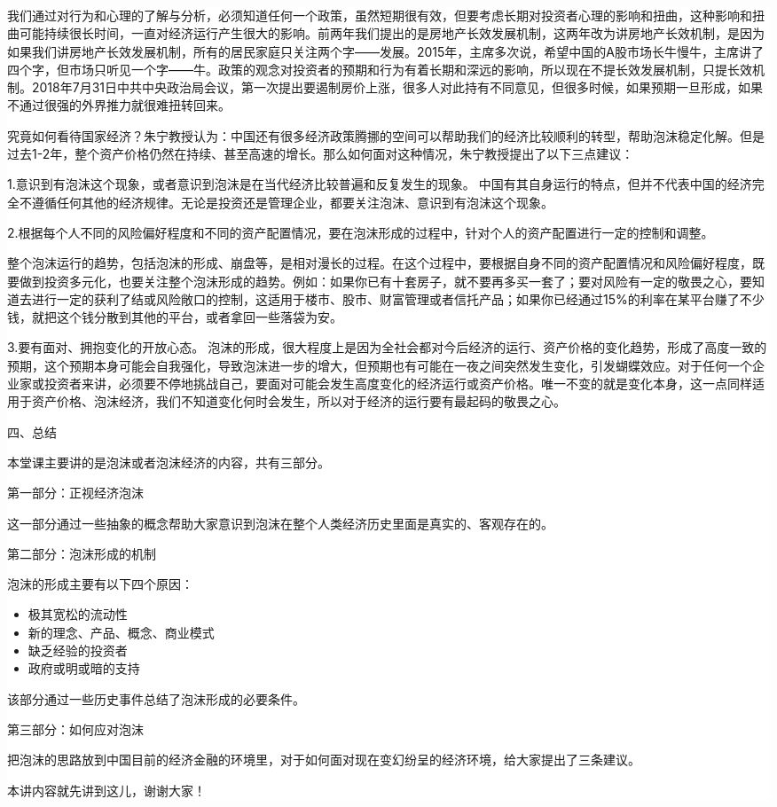 我们通过对行为和心理的了解与分析，必须知道任何一个政策，虽然短期很有效，但要考虑长期对投资者心理的影响和扭曲，这种影响和扭曲可能持续很长时间，一直对经济运行产生很大的影响。前两年我们提出的是房地产长效发展机制，这两年改为讲房地产长效机制，是因为如果我们讲房地产长效发展机制，所有的居民家庭只关注两个字——发展。2015年，主席多次说，希望中国的A股市场长牛慢牛，主席讲了四个字，但市场只听见一个字——牛。政策的观念对投资者的预期和行为有着长期和深远的影响，所以现在不提长效发展机制，只提长效机制。2018年7月31日中共中央政治局会议，第一次提出要遏制房价上涨，很多人对此持有不同意见，但很多时候，如果预期一旦形成，如果不通过很强的外界推力就很难扭转回来。

究竟如何看待国家经济？朱宁教授认为：中国还有很多经济政策腾挪的空间可以帮助我们的经济比较顺利的转型，帮助泡沫稳定化解。但是过去1-2年，整个资产价格仍然在持续、甚至高速的增长。那么如何面对这种情况，朱宁教授提出了以下三点建议：

1.意识到有泡沫这个现象，或者意识到泡沫是在当代经济比较普遍和反复发生的现象。 中国有其自身运行的特点，但并不代表中国的经济完全不遵循任何其他的经济规律。无论是投资还是管理企业，都要关注泡沫、意识到有泡沫这个现象。

2.根据每个人不同的风险偏好程度和不同的资产配置情况，要在泡沫形成的过程中，针对个人的资产配置进行一定的控制和调整。

整个泡沫运行的趋势，包括泡沫的形成、崩盘等，是相对漫长的过程。在这个过程中，要根据自身不同的资产配置情况和风险偏好程度，既要做到投资多元化，也要关注整个泡沫形成的趋势。例如：如果你已有十套房子，就不要再多买一套了；要对风险有一定的敬畏之心，要知道去进行一定的获利了结或风险敞口的控制，这适用于楼市、股市、财富管理或者信托产品；如果你已经通过15%的利率在某平台赚了不少钱，就把这个钱分散到其他的平台，或者拿回一些落袋为安。

3.要有面对、拥抱变化的开放心态。
泡沫的形成，很大程度上是因为全社会都对今后经济的运行、资产价格的变化趋势，形成了高度一致的预期，这个预期本身可能会自我强化，导致泡沫进一步的增大，但预期也有可能在一夜之间突然发生变化，引发蝴蝶效应。对于任何一个企业家或投资者来讲，必须要不停地挑战自己，要面对可能会发生高度变化的经济运行或资产价格。唯一不变的就是变化本身，这一点同样适用于资产价格、泡沫经济，我们不知道变化何时会发生，所以对于经济的运行要有最起码的敬畏之心。

四、总结

本堂课主要讲的是泡沫或者泡沫经济的内容，共有三部分。

第一部分：正视经济泡沫

这一部分通过一些抽象的概念帮助大家意识到泡沫在整个人类经济历史里面是真实的、客观存在的。

第二部分：泡沫形成的机制

泡沫的形成主要有以下四个原因：

+ 极其宽松的流动性
+ 新的理念、产品、概念、商业模式
+ 缺乏经验的投资者
+ 政府或明或暗的支持

该部分通过一些历史事件总结了泡沫形成的必要条件。

第三部分：如何应对泡沫

把泡沫的思路放到中国目前的经济金融的环境里，对于如何面对现在变幻纷呈的经济环境，给大家提出了三条建议。

本讲内容就先讲到这儿，谢谢大家！